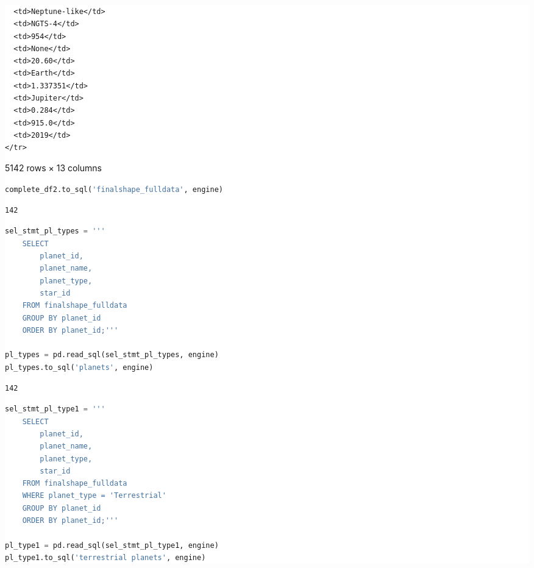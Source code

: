       <td>Neptune-like</td>
      <td>NGTS-4</td>
      <td>954</td>
      <td>None</td>
      <td>20.60</td>
      <td>Earth</td>
      <td>1.337351</td>
      <td>Jupiter</td>
      <td>0.284</td>
      <td>915.0</td>
      <td>2019</td>
    </tr>
  </tbody>
</table>
<p>5142 rows × 13 columns</p>
</div>




```python
complete_df2.to_sql('finalshape_fulldata', engine)
```




    142




```python
sel_stmt_pl_types = '''
    SELECT
	    planet_id,
	    planet_name,
	    planet_type,
	    star_id
    FROM finalshape_fulldata
    GROUP BY planet_id
    ORDER BY planet_id;'''

pl_types = pd.read_sql(sel_stmt_pl_types, engine)
pl_types.to_sql('planets', engine)
```




    142




```python
sel_stmt_pl_type1 = '''
    SELECT
	    planet_id,
	    planet_name,
	    planet_type,
	    star_id
    FROM finalshape_fulldata
    WHERE planet_type = 'Terrestrial'
    GROUP BY planet_id
    ORDER BY planet_id;'''

pl_type1 = pd.read_sql(sel_stmt_pl_type1, engine)
pl_type1.to_sql('terrestrial planets', engine)
```
